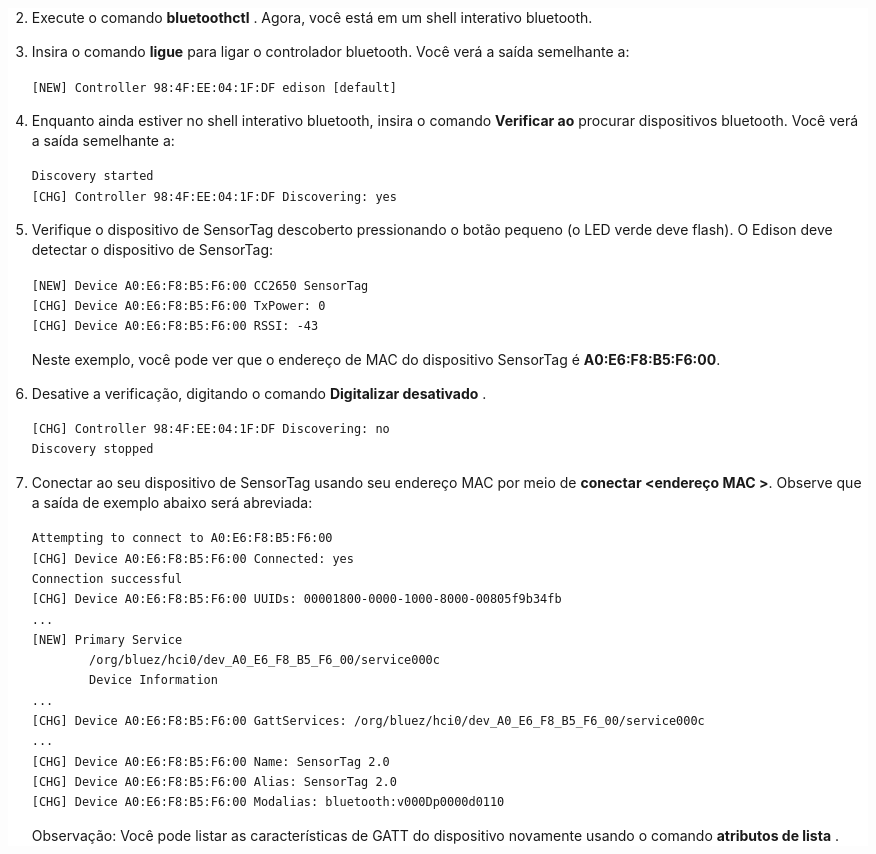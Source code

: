 2. Execute o comando **bluetoothctl** . Agora, você está em um shell interativo bluetooth. 

3. Insira o comando **ligue** para ligar o controlador bluetooth. Você verá a saída semelhante a:
    
    ```
    [NEW] Controller 98:4F:EE:04:1F:DF edison [default]
    ```

4. Enquanto ainda estiver no shell interativo bluetooth, insira o comando **Verificar ao** procurar dispositivos bluetooth. Você verá a saída semelhante a:
    
    ```
    Discovery started
    [CHG] Controller 98:4F:EE:04:1F:DF Discovering: yes
    ```

5. Verifique o dispositivo de SensorTag descoberto pressionando o botão pequeno (o LED verde deve flash). O Edison deve detectar o dispositivo de SensorTag:
    
    ```
    [NEW] Device A0:E6:F8:B5:F6:00 CC2650 SensorTag
    [CHG] Device A0:E6:F8:B5:F6:00 TxPower: 0
    [CHG] Device A0:E6:F8:B5:F6:00 RSSI: -43
    ```
    
    Neste exemplo, você pode ver que o endereço de MAC do dispositivo SensorTag é **A0:E6:F8:B5:F6:00**.

6. Desative a verificação, digitando o comando **Digitalizar desativado** .
    
    ```
    [CHG] Controller 98:4F:EE:04:1F:DF Discovering: no
    Discovery stopped
    ```

7. Conectar ao seu dispositivo de SensorTag usando seu endereço MAC por meio de **conectar \<endereço MAC >**. Observe que a saída de exemplo abaixo será abreviada:
    
    ```
    Attempting to connect to A0:E6:F8:B5:F6:00
    [CHG] Device A0:E6:F8:B5:F6:00 Connected: yes
    Connection successful
    [CHG] Device A0:E6:F8:B5:F6:00 UUIDs: 00001800-0000-1000-8000-00805f9b34fb
    ...
    [NEW] Primary Service
            /org/bluez/hci0/dev_A0_E6_F8_B5_F6_00/service000c
            Device Information
    ...
    [CHG] Device A0:E6:F8:B5:F6:00 GattServices: /org/bluez/hci0/dev_A0_E6_F8_B5_F6_00/service000c
    ...
    [CHG] Device A0:E6:F8:B5:F6:00 Name: SensorTag 2.0
    [CHG] Device A0:E6:F8:B5:F6:00 Alias: SensorTag 2.0
    [CHG] Device A0:E6:F8:B5:F6:00 Modalias: bluetooth:v000Dp0000d0110
    ```
    
    Observação: Você pode listar as características de GATT do dispositivo novamente usando o comando **atributos de lista** .


[lnk-ble-samplecode]: https://github.com/Azure/azure-iot-gateway-sdk/blob/master/samples/ble_gateway_hl
[lnk-free-trial]: https://azure.microsoft.com/pricing/free-trial/
[lnk-explorer-tools]: https://github.com/Azure/azure-iot-sdks/blob/master/doc/manage_iot_hub.md
[lnk-setup-win64]: https://software.intel.com/get-started-edison-windows
[lnk-setup-win32]: https://software.intel.com/get-started-edison-windows-32
[lnk-setup-osx]: https://software.intel.com/get-started-edison-osx
[lnk-setup-linux]: https://software.intel.com/get-started-edison-linux
[lnk-sdk]: https://github.com/Azure/azure-iot-gateway-sdk/
[lnk-devguide]: iot-hub-devguide.md
[lnk-create-hub]: iot-hub-create-through-portal.md 